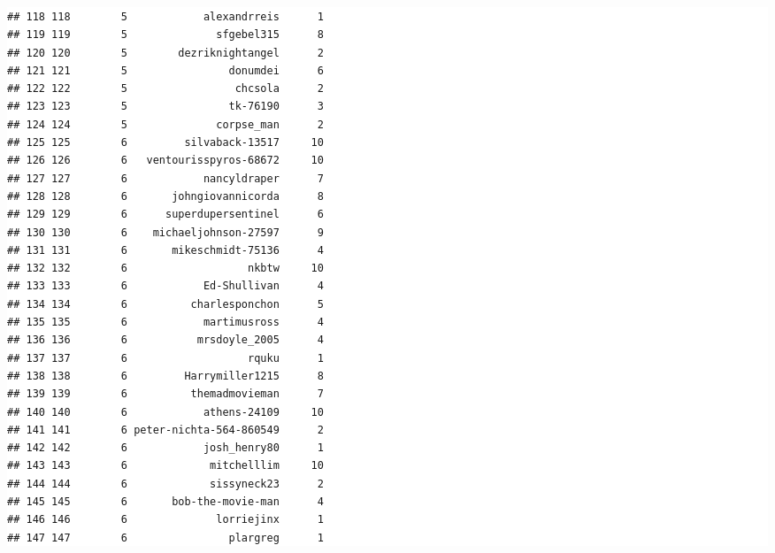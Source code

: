     ## 118 118        5            alexandrreis      1
    ## 119 119        5              sfgebel315      8
    ## 120 120        5        dezriknightangel      2
    ## 121 121        5                donumdei      6
    ## 122 122        5                 chcsola      2
    ## 123 123        5                tk-76190      3
    ## 124 124        5              corpse_man      2
    ## 125 125        6         silvaback-13517     10
    ## 126 126        6   ventourisspyros-68672     10
    ## 127 127        6            nancyldraper      7
    ## 128 128        6       johngiovannicorda      8
    ## 129 129        6      superdupersentinel      6
    ## 130 130        6    michaeljohnson-27597      9
    ## 131 131        6       mikeschmidt-75136      4
    ## 132 132        6                   nkbtw     10
    ## 133 133        6            Ed-Shullivan      4
    ## 134 134        6          charlesponchon      5
    ## 135 135        6            martimusross      4
    ## 136 136        6           mrsdoyle_2005      4
    ## 137 137        6                   rquku      1
    ## 138 138        6         Harrymiller1215      8
    ## 139 139        6          themadmovieman      7
    ## 140 140        6            athens-24109     10
    ## 141 141        6 peter-nichta-564-860549      2
    ## 142 142        6            josh_henry80      1
    ## 143 143        6             mitchelllim     10
    ## 144 144        6             sissyneck23      2
    ## 145 145        6       bob-the-movie-man      4
    ## 146 146        6              lorriejinx      1
    ## 147 147        6                plargreg      1